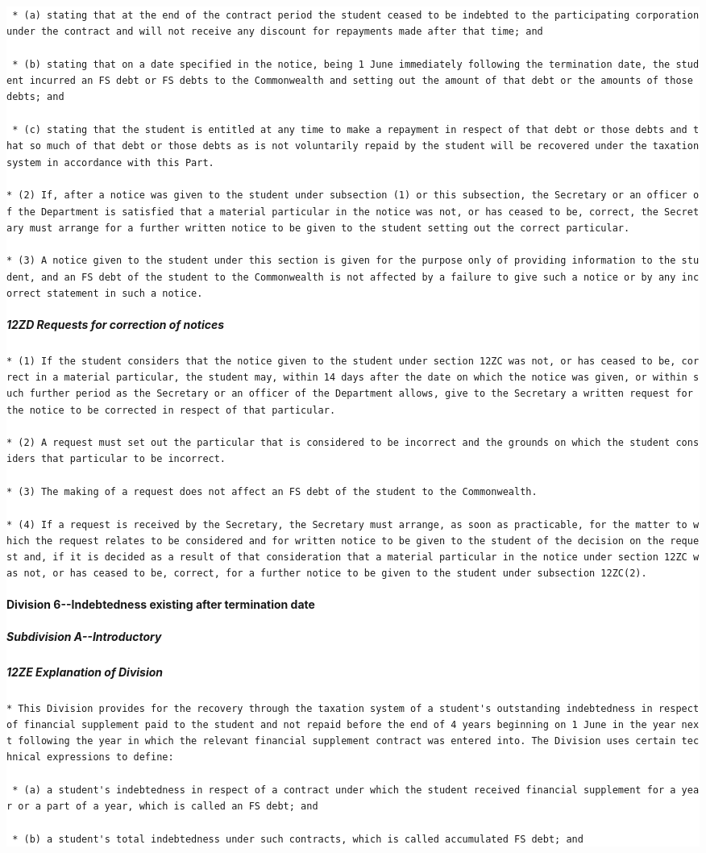      * (a) stating that at the end of the contract period the student ceased to be indebted to the participating corporation under the contract and will not receive any discount for repayments made after that time; and

     * (b) stating that on a date specified in the notice, being 1 June immediately following the termination date, the student incurred an FS debt or FS debts to the Commonwealth and setting out the amount of that debt or the amounts of those debts; and

     * (c) stating that the student is entitled at any time to make a repayment in respect of that debt or those debts and that so much of that debt or those debts as is not voluntarily repaid by the student will be recovered under the taxation system in accordance with this Part.

    * (2) If, after a notice was given to the student under subsection (1) or this subsection, the Secretary or an officer of the Department is satisfied that a material particular in the notice was not, or has ceased to be, correct, the Secretary must arrange for a further written notice to be given to the student setting out the correct particular.

    * (3) A notice given to the student under this section is given for the purpose only of providing information to the student, and an FS debt of the student to the Commonwealth is not affected by a failure to give such a notice or by any incorrect statement in such a notice.

##### 12ZD  Requests for correction of notices

    * (1) If the student considers that the notice given to the student under section 12ZC was not, or has ceased to be, correct in a material particular, the student may, within 14 days after the date on which the notice was given, or within such further period as the Secretary or an officer of the Department allows, give to the Secretary a written request for the notice to be corrected in respect of that particular.

    * (2) A request must set out the particular that is considered to be incorrect and the grounds on which the student considers that particular to be incorrect.

    * (3) The making of a request does not affect an FS debt of the student to the Commonwealth.

    * (4) If a request is received by the Secretary, the Secretary must arrange, as soon as practicable, for the matter to which the request relates to be considered and for written notice to be given to the student of the decision on the request and, if it is decided as a result of that consideration that a material particular in the notice under section 12ZC was not, or has ceased to be, correct, for a further notice to be given to the student under subsection 12ZC(2).

#### Division 6--Indebtedness existing after termination date

##### Subdivision A--Introductory

##### 12ZE  Explanation of Division

    * This Division provides for the recovery through the taxation system of a student's outstanding indebtedness in respect of financial supplement paid to the student and not repaid before the end of 4 years beginning on 1 June in the year next following the year in which the relevant financial supplement contract was entered into. The Division uses certain technical expressions to define:

     * (a) a student's indebtedness in respect of a contract under which the student received financial supplement for a year or a part of a year, which is called an FS debt; and

     * (b) a student's total indebtedness under such contracts, which is called accumulated FS debt; and
